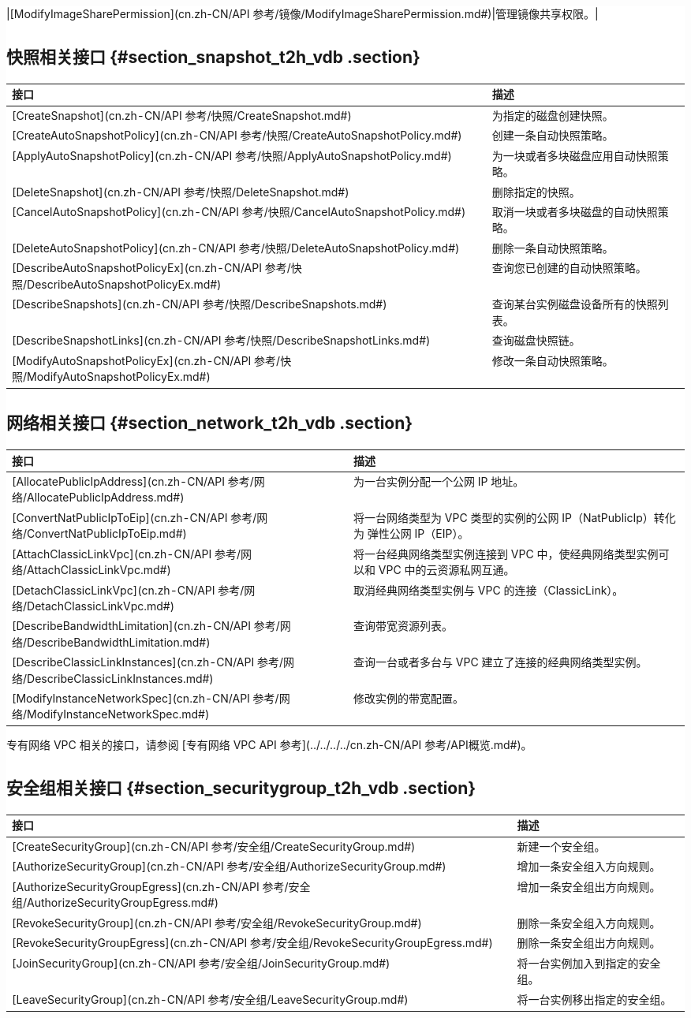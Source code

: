 |[ModifyImageSharePermission](cn.zh-CN/API 参考/镜像/ModifyImageSharePermission.md#)|管理镜像共享权限。|

## 快照相关接口 {#section_snapshot_t2h_vdb .section}

|接口|描述|
|:-|:-|
|[CreateSnapshot](cn.zh-CN/API 参考/快照/CreateSnapshot.md#)|为指定的磁盘创建快照。|
|[CreateAutoSnapshotPolicy](cn.zh-CN/API 参考/快照/CreateAutoSnapshotPolicy.md#)|创建一条自动快照策略。|
|[ApplyAutoSnapshotPolicy](cn.zh-CN/API 参考/快照/ApplyAutoSnapshotPolicy.md#)|为一块或者多块磁盘应用自动快照策略。|
|[DeleteSnapshot](cn.zh-CN/API 参考/快照/DeleteSnapshot.md#)|删除指定的快照。|
|[CancelAutoSnapshotPolicy](cn.zh-CN/API 参考/快照/CancelAutoSnapshotPolicy.md#)|取消一块或者多块磁盘的自动快照策略。|
|[DeleteAutoSnapshotPolicy](cn.zh-CN/API 参考/快照/DeleteAutoSnapshotPolicy.md#)|删除一条自动快照策略。|
|[DescribeAutoSnapshotPolicyEx](cn.zh-CN/API 参考/快照/DescribeAutoSnapshotPolicyEx.md#)|查询您已创建的自动快照策略。|
|[DescribeSnapshots](cn.zh-CN/API 参考/快照/DescribeSnapshots.md#)|查询某台实例磁盘设备所有的快照列表。|
|[DescribeSnapshotLinks](cn.zh-CN/API 参考/快照/DescribeSnapshotLinks.md#)|查询磁盘快照链。|
|[ModifyAutoSnapshotPolicyEx](cn.zh-CN/API 参考/快照/ModifyAutoSnapshotPolicyEx.md#)|修改一条自动快照策略。|

## 网络相关接口 {#section_network_t2h_vdb .section}

|接口|描述|
|:-|:-|
|[AllocatePublicIpAddress](cn.zh-CN/API 参考/网络/AllocatePublicIpAddress.md#)|为一台实例分配一个公网 IP 地址。|
|[ConvertNatPublicIpToEip](cn.zh-CN/API 参考/网络/ConvertNatPublicIpToEip.md#)|将一台网络类型为 VPC 类型的实例的公网 IP（NatPublicIp）转化为 弹性公网 IP（EIP）。|
|[AttachClassicLinkVpc](cn.zh-CN/API 参考/网络/AttachClassicLinkVpc.md#)|将一台经典网络类型实例连接到 VPC 中，使经典网络类型实例可以和 VPC 中的云资源私网互通。|
|[DetachClassicLinkVpc](cn.zh-CN/API 参考/网络/DetachClassicLinkVpc.md#)|取消经典网络类型实例与 VPC 的连接（ClassicLink）。|
|[DescribeBandwidthLimitation](cn.zh-CN/API 参考/网络/DescribeBandwidthLimitation.md#)|查询带宽资源列表。|
|[DescribeClassicLinkInstances](cn.zh-CN/API 参考/网络/DescribeClassicLinkInstances.md#)|查询一台或者多台与 VPC 建立了连接的经典网络类型实例。|
|[ModifyInstanceNetworkSpec](cn.zh-CN/API 参考/网络/ModifyInstanceNetworkSpec.md#)|修改实例的带宽配置。|

专有网络 VPC 相关的接口，请参阅 [专有网络 VPC API 参考](../../../../cn.zh-CN/API 参考/API概览.md#)。

## 安全组相关接口 {#section_securitygroup_t2h_vdb .section}

|接口|描述|
|:-|:-|
|[CreateSecurityGroup](cn.zh-CN/API 参考/安全组/CreateSecurityGroup.md#)|新建一个安全组。|
|[AuthorizeSecurityGroup](cn.zh-CN/API 参考/安全组/AuthorizeSecurityGroup.md#)|增加一条安全组入方向规则。|
|[AuthorizeSecurityGroupEgress](cn.zh-CN/API 参考/安全组/AuthorizeSecurityGroupEgress.md#)|增加一条安全组出方向规则。|
|[RevokeSecurityGroup](cn.zh-CN/API 参考/安全组/RevokeSecurityGroup.md#)|删除一条安全组入方向规则。|
|[RevokeSecurityGroupEgress](cn.zh-CN/API 参考/安全组/RevokeSecurityGroupEgress.md#)|删除一条安全组出方向规则。|
|[JoinSecurityGroup](cn.zh-CN/API 参考/安全组/JoinSecurityGroup.md#)|将一台实例加入到指定的安全组。|
|[LeaveSecurityGroup](cn.zh-CN/API 参考/安全组/LeaveSecurityGroup.md#)|将一台实例移出指定的安全组。|